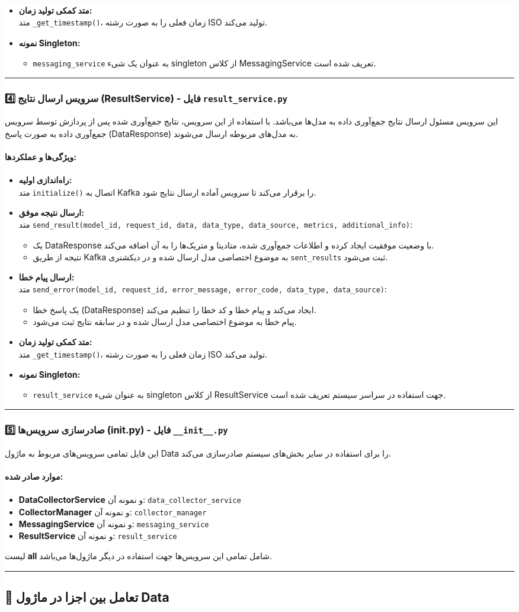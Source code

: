 - **متد کمکی تولید زمان:**  
  متد `_get_timestamp()`، زمان فعلی را به صورت رشته ISO تولید می‌کند.
  
- **نمونه Singleton:**  
  - `messaging_service` به عنوان یک شیء singleton از کلاس MessagingService تعریف شده است.

---

### 4️⃣ سرویس ارسال نتایج (ResultService) - فایل `result_service.py`
این سرویس مسئول ارسال نتایج جمع‌آوری داده به مدل‌ها می‌باشد. با استفاده از این سرویس، نتایج جمع‌آوری شده پس از پردازش توسط سرویس جمع‌آوری داده به صورت پاسخ (DataResponse) به مدل‌های مربوطه ارسال می‌شوند.

#### ویژگی‌ها و عملکردها:
- **راه‌اندازی اولیه:**  
  متد `initialize()` اتصال به Kafka را برقرار می‌کند تا سرویس آماده ارسال نتایج شود.
  
- **ارسال نتیجه موفق:**  
  متد `send_result(model_id, request_id, data, data_type, data_source, metrics, additional_info)`:
  - یک DataResponse با وضعیت موفقیت ایجاد کرده و اطلاعات جمع‌آوری شده، متادیتا و متریک‌ها را به آن اضافه می‌کند.
  - نتیجه از طریق Kafka به موضوع اختصاصی مدل ارسال شده و در دیکشنری `sent_results` ثبت می‌شود.
  
- **ارسال پیام خطا:**  
  متد `send_error(model_id, request_id, error_message, error_code, data_type, data_source)`:
  - یک پاسخ خطا (DataResponse) ایجاد می‌کند و پیام خطا و کد خطا را تنظیم می‌کند.
  - پیام خطا به موضوع اختصاصی مدل ارسال شده و در سابقه نتایج ثبت می‌شود.
  
- **متد کمکی تولید زمان:**  
  متد `_get_timestamp()`، زمان فعلی را به صورت رشته ISO تولید می‌کند.
  
- **نمونه Singleton:**  
  - `result_service` به عنوان شیء singleton از کلاس ResultService جهت استفاده در سراسر سیستم تعریف شده است.

---

### 5️⃣ صادرسازی سرویس‌ها (__init__.py) - فایل `__init__.py`
این فایل تمامی سرویس‌های مربوط به ماژول Data را برای استفاده در سایر بخش‌های سیستم صادرسازی می‌کند.

#### موارد صادر شده:
- **DataCollectorService** و نمونه آن: `data_collector_service`
- **CollectorManager** و نمونه آن: `collector_manager`
- **MessagingService** و نمونه آن: `messaging_service`
- **ResultService** و نمونه آن: `result_service`

لیست __all__ شامل تمامی این سرویس‌ها جهت استفاده در دیگر ماژول‌ها می‌باشد.

---

## 🔄 تعامل بین اجزا در ماژول Data
